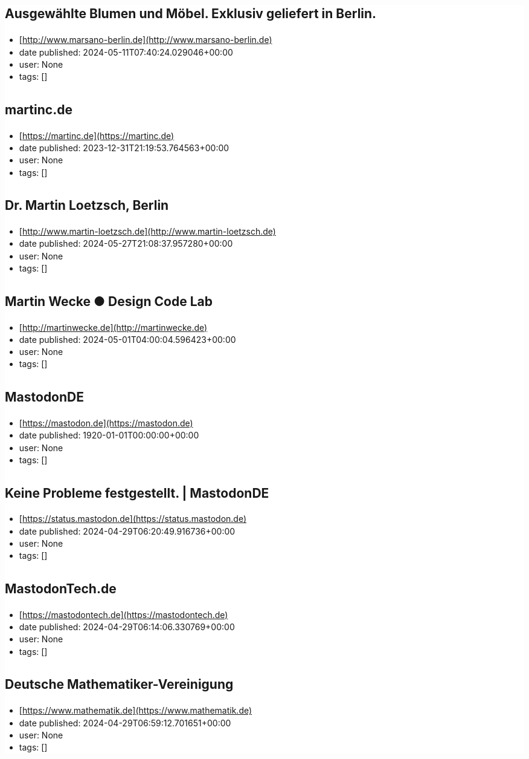 ## Ausgewählte Blumen und Möbel. Exklusiv geliefert in Berlin.
 - [http://www.marsano-berlin.de](http://www.marsano-berlin.de)
 - date published: 2024-05-11T07:40:24.029046+00:00
 - user: None
 - tags: []

## martinc.de
 - [https://martinc.de](https://martinc.de)
 - date published: 2023-12-31T21:19:53.764563+00:00
 - user: None
 - tags: []

## Dr. Martin Loetzsch, Berlin
 - [http://www.martin-loetzsch.de](http://www.martin-loetzsch.de)
 - date published: 2024-05-27T21:08:37.957280+00:00
 - user: None
 - tags: []

## Martin Wecke ● Design Code Lab
 - [http://martinwecke.de](http://martinwecke.de)
 - date published: 2024-05-01T04:00:04.596423+00:00
 - user: None
 - tags: []

## MastodonDE
 - [https://mastodon.de](https://mastodon.de)
 - date published: 1920-01-01T00:00:00+00:00
 - user: None
 - tags: []

## Keine Probleme festgestellt. | MastodonDE
 - [https://status.mastodon.de](https://status.mastodon.de)
 - date published: 2024-04-29T06:20:49.916736+00:00
 - user: None
 - tags: []

## MastodonTech.de
 - [https://mastodontech.de](https://mastodontech.de)
 - date published: 2024-04-29T06:14:06.330769+00:00
 - user: None
 - tags: []

## Deutsche Mathematiker-Vereinigung
 - [https://www.mathematik.de](https://www.mathematik.de)
 - date published: 2024-04-29T06:59:12.701651+00:00
 - user: None
 - tags: []
